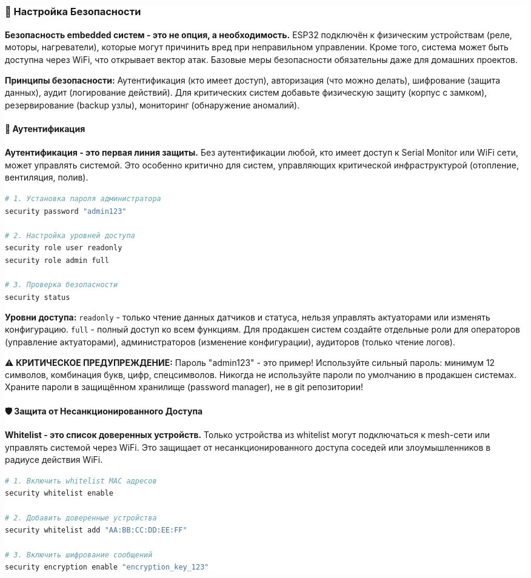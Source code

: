 ### **🔧 Настройка Безопасности**

**Безопасность embedded систем - это не опция, а необходимость.** ESP32 подключён к физическим устройствам (реле, моторы, нагреватели), которые могут причинить вред при неправильном управлении. Кроме того, система может быть доступна через WiFi, что открывает вектор атак. Базовые меры безопасности обязательны даже для домашних проектов.

**Принципы безопасности:** Аутентификация (кто имеет доступ), авторизация (что можно делать), шифрование (защита данных), аудит (логирование действий). Для критических систем добавьте физическую защиту (корпус с замком), резервирование (backup узлы), мониторинг (обнаружение аномалий).

#### **🔐 Аутентификация**

**Аутентификация - это первая линия защиты.** Без аутентификации любой, кто имеет доступ к Serial Monitor или WiFi сети, может управлять системой. Это особенно критично для систем, управляющих критической инфраструктурой (отопление, вентиляция, полив).

```bash
# 1. Установка пароля администратора
security password "admin123"

# 2. Настройка уровней доступа
security role user readonly
security role admin full

# 3. Проверка безопасности
security status
```

**Уровни доступа:** `readonly` - только чтение данных датчиков и статуса, нельзя управлять актуаторами или изменять конфигурацию. `full` - полный доступ ко всем функциям. Для продакшен систем создайте отдельные роли для операторов (управление актуаторами), администраторов (изменение конфигурации), аудиторов (только чтение логов).

⚠️ **КРИТИЧЕСКОЕ ПРЕДУПРЕЖДЕНИЕ:** Пароль "admin123" - это пример! Используйте сильный пароль: минимум 12 символов, комбинация букв, цифр, спецсимволов. Никогда не используйте пароли по умолчанию в продакшен системах. Храните пароли в защищённом хранилище (password manager), не в git репозитории!

#### **🛡️ Защита от Несанкционированного Доступа**

**Whitelist - это список доверенных устройств.** Только устройства из whitelist могут подключаться к mesh-сети или управлять системой через WiFi. Это защищает от несанкционированного доступа соседей или злоумышленников в радиусе действия WiFi.

```bash
# 1. Включить whitelist MAC адресов
security whitelist enable

# 2. Добавить доверенные устройства
security whitelist add "AA:BB:CC:DD:EE:FF"

# 3. Включить шифрование сообщений
security encryption enable "encryption_key_123"
```
